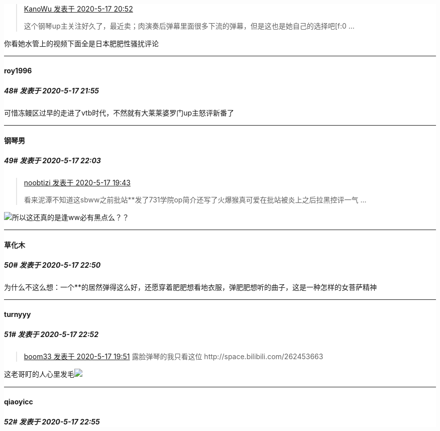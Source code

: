 
<blockquote><a href="httphttps://bbs.saraba1st.com/2b/forum.php?mod=redirect&amp;goto=findpost&amp;pid=47455599&amp;ptid=1935710" target="_blank">KanoWu 发表于 2020-5-17 20:52</a>

这个钢琴up主关注好久了，最近卖；肉演奏后弹幕里面很多下流的弹幕，但是这也是她自己的选择吧[f:0 ...</blockquote>
你看她水管上的视频下面全是日本肥肥性骚扰评论


-----

####  roy1996  
##### 48#       发表于 2020-5-17 21:55


可惜冻鳗区过早的走进了vtb时代，不然就有大莱莱婆罗门up主怒评新番了


-----

####  钢琴男  
##### 49#       发表于 2020-5-17 22:03


<blockquote><a href="httphttps://bbs.saraba1st.com/2b/forum.php?mod=redirect&amp;goto=findpost&amp;pid=47454946&amp;ptid=1935710" target="_blank">noobtizi 发表于 2020-5-17 19:43</a>

看来泥潭不知道这sbww之前批站**发了731学院op简介还写了火爆猴真可爱在批站被炎上之后拉黑控评一气 ...</blockquote>
<img src="https://static.saraba1st.com/image/smiley/face2017/216.png" referrerpolicy="no-referrer">所以这还真的是逢ww必有黑点么？？


-----

####  草化木  
##### 50#       发表于 2020-5-17 22:50


为什么不这么想：一个**的居然弹得这么好，还愿穿着肥肥想看地衣服，弹肥肥想听的曲子，这是一种怎样的女菩萨精神


-----

####  turnyyy  
##### 51#       发表于 2020-5-17 22:52


<blockquote><a href="httphttps://bbs.saraba1st.com/2b/forum.php?mod=redirect&amp;goto=findpost&amp;pid=47455019&amp;ptid=1935710" target="_blank">boom33 发表于 2020-5-17 19:51</a>
露脸弹琴的我只看这位
http://space.bilibili.com/262453663</blockquote>
这老哥盯的人心里发毛<img src="https://static.saraba1st.com/image/smiley/face2017/068.png" referrerpolicy="no-referrer">


-----

####  qiaoyicc  
##### 52#       发表于 2020-5-17 22:55

